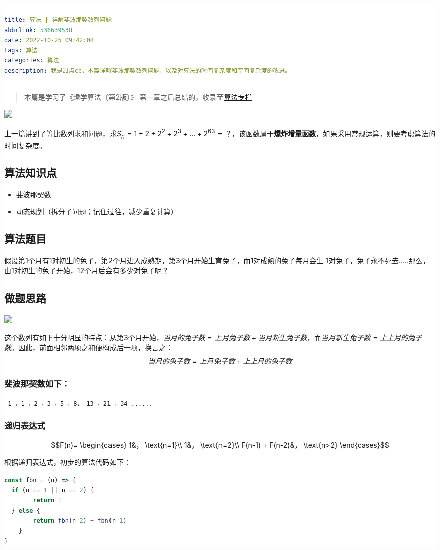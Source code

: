 ```yaml
---
title: 算法 | 详解斐波那契数列问题
abbrlink: 536639538
date: 2022-10-25 09:42:08
tags: 算法
categories: 算法
description: 我是甜点cc，本篇详解斐波那契数列问题，以及对算法的时间复杂度和空间复杂度的改进。
---
```


> 本篇是学习了《趣学算法（第2版）》 第一章之后总结的，收录至[算法专栏](https://blog.i-xiao.space/categories/算法/)

![](https://pic1.imgdb.cn/item/63573f1a16f2c2beb10e3ceb.jpg)

上一篇讲到了等比数列求和问题，求$S_n = 1 + 2 + 2^2 + 2^3 + ... + 2^{63}= ？$，该函数属于**爆炸增量函数**，如果采用常规运算，则要考虑算法的时间复杂度。

## 算法知识点

- 斐波那契数

- 动态规划（拆分子问题；记住过往，减少重复计算）

## 算法题目

假设第1个月有1对初生的兔子，第2个月进入成熟期，第3个月开始生育兔子，而1对成熟的兔子每月会生
1对兔子，兔子永不死去..…那么，由1对初生的兔子开始，12个月后会有多少对兔子呢？

## 做题思路

![](https://pic1.imgdb.cn/item/63573fb116f2c2beb10ebed9.jpg)

这个数列有如下十分明显的特点：从第3个月开始，$当月的兔子数=上月兔子数+当月新生兔子数$，而$当月新生兔子数=上上月的兔子数$。因此，前面相邻两项之和便构成后一项，换言之：
$$当月的兔子数=上月兔子数+上上月的兔子数$$

### 斐波那契数如下：

` 1 ，1 ，2 ，3 ，5 ，8， 13 ，21 ，34 ......`

### 递归表达式

$$F(n)=
\begin{cases}
1&， \text{n=1}\\
1&， \text{n=2}\\
F(n-1) + F(n-2)&， \text{n>2}
\end{cases}$$

根据递归表达式，初步的算法代码如下：

```javascript
const fbn = (n) => {
  if (n == 1 || n == 2) {
		return 1
  } else {
		return fbn(n-2) + fbn(n-1)
	}
}
```
